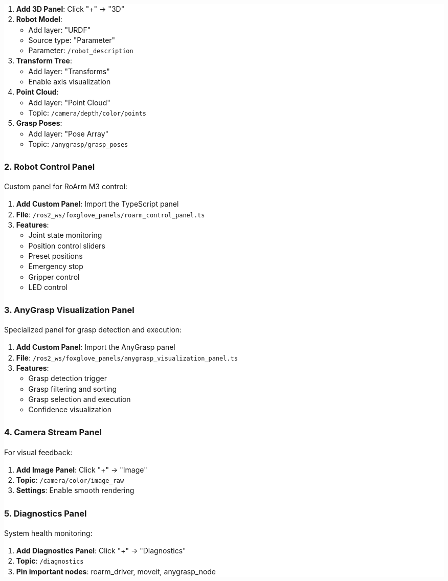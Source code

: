 1. **Add 3D Panel**: Click "+" → "3D"
2. **Robot Model**: 
   - Add layer: "URDF"
   - Source type: "Parameter"
   - Parameter: `/robot_description`
3. **Transform Tree**:
   - Add layer: "Transforms"
   - Enable axis visualization
4. **Point Cloud**:
   - Add layer: "Point Cloud"
   - Topic: `/camera/depth/color/points`
5. **Grasp Poses**:
   - Add layer: "Pose Array"
   - Topic: `/anygrasp/grasp_poses`

### 2. Robot Control Panel

Custom panel for RoArm M3 control:

1. **Add Custom Panel**: Import the TypeScript panel
2. **File**: `/ros2_ws/foxglove_panels/roarm_control_panel.ts`
3. **Features**:
   - Joint state monitoring
   - Position control sliders
   - Preset positions
   - Emergency stop
   - Gripper control
   - LED control

### 3. AnyGrasp Visualization Panel

Specialized panel for grasp detection and execution:

1. **Add Custom Panel**: Import the AnyGrasp panel
2. **File**: `/ros2_ws/foxglove_panels/anygrasp_visualization_panel.ts`
3. **Features**:
   - Grasp detection trigger
   - Grasp filtering and sorting
   - Grasp selection and execution
   - Confidence visualization

### 4. Camera Stream Panel

For visual feedback:

1. **Add Image Panel**: Click "+" → "Image"
2. **Topic**: `/camera/color/image_raw`
3. **Settings**: Enable smooth rendering

### 5. Diagnostics Panel

System health monitoring:

1. **Add Diagnostics Panel**: Click "+" → "Diagnostics"
2. **Topic**: `/diagnostics`
3. **Pin important nodes**: roarm_driver, moveit, anygrasp_node
